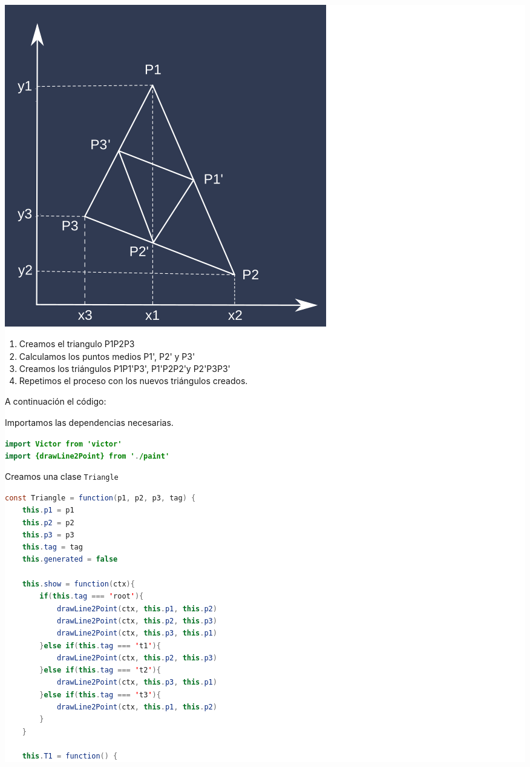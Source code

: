 ![alt](./cuadrante.png)

1. Creamos el triangulo P1P2P3
2. Calculamos los puntos medios P1', P2' y P3'
3. Creamos los triángulos P1P1'P3', P1'P2P2'y P2'P3P3'
4. Repetimos el proceso con los nuevos triángulos creados.

A continuación el código:

Importamos las dependencias necesarias.
```Java Script
import Victor from 'victor'
import {drawLine2Point} from './paint'
```

Creamos una clase  ```Triangle```
```Java Script
const Triangle = function(p1, p2, p3, tag) {
    this.p1 = p1
    this.p2 = p2
    this.p3 = p3
    this.tag = tag
    this.generated = false

    this.show = function(ctx){
        if(this.tag === 'root'){
            drawLine2Point(ctx, this.p1, this.p2)
            drawLine2Point(ctx, this.p2, this.p3)
            drawLine2Point(ctx, this.p3, this.p1)
        }else if(this.tag === 't1'){
            drawLine2Point(ctx, this.p2, this.p3)
        }else if(this.tag === 't2'){
            drawLine2Point(ctx, this.p3, this.p1)
        }else if(this.tag === 't3'){
            drawLine2Point(ctx, this.p1, this.p2)
        }
    }

    this.T1 = function() {
```